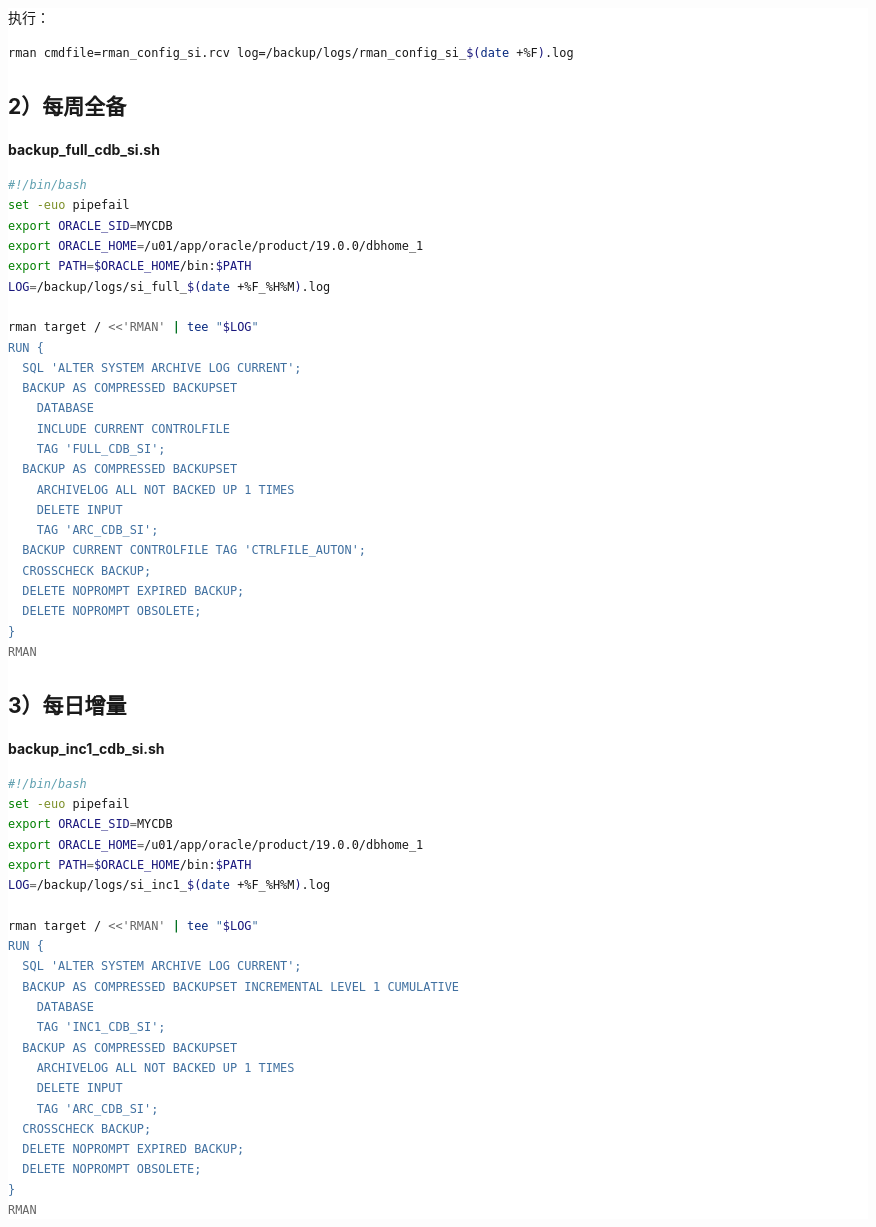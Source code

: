 执行：

```bash
rman cmdfile=rman_config_si.rcv log=/backup/logs/rman_config_si_$(date +%F).log
```

## 2）每周全备

**backup_full_cdb_si.sh**

```bash
#!/bin/bash
set -euo pipefail
export ORACLE_SID=MYCDB
export ORACLE_HOME=/u01/app/oracle/product/19.0.0/dbhome_1
export PATH=$ORACLE_HOME/bin:$PATH
LOG=/backup/logs/si_full_$(date +%F_%H%M).log

rman target / <<'RMAN' | tee "$LOG"
RUN {
  SQL 'ALTER SYSTEM ARCHIVE LOG CURRENT';
  BACKUP AS COMPRESSED BACKUPSET
    DATABASE
    INCLUDE CURRENT CONTROLFILE
    TAG 'FULL_CDB_SI';
  BACKUP AS COMPRESSED BACKUPSET
    ARCHIVELOG ALL NOT BACKED UP 1 TIMES
    DELETE INPUT
    TAG 'ARC_CDB_SI';
  BACKUP CURRENT CONTROLFILE TAG 'CTRLFILE_AUTON';
  CROSSCHECK BACKUP;
  DELETE NOPROMPT EXPIRED BACKUP;
  DELETE NOPROMPT OBSOLETE;
}
RMAN
```

## 3）每日增量

**backup_inc1_cdb_si.sh**

```bash
#!/bin/bash
set -euo pipefail
export ORACLE_SID=MYCDB
export ORACLE_HOME=/u01/app/oracle/product/19.0.0/dbhome_1
export PATH=$ORACLE_HOME/bin:$PATH
LOG=/backup/logs/si_inc1_$(date +%F_%H%M).log

rman target / <<'RMAN' | tee "$LOG"
RUN {
  SQL 'ALTER SYSTEM ARCHIVE LOG CURRENT';
  BACKUP AS COMPRESSED BACKUPSET INCREMENTAL LEVEL 1 CUMULATIVE
    DATABASE
    TAG 'INC1_CDB_SI';
  BACKUP AS COMPRESSED BACKUPSET
    ARCHIVELOG ALL NOT BACKED UP 1 TIMES
    DELETE INPUT
    TAG 'ARC_CDB_SI';
  CROSSCHECK BACKUP;
  DELETE NOPROMPT EXPIRED BACKUP;
  DELETE NOPROMPT OBSOLETE;
}
RMAN
```
